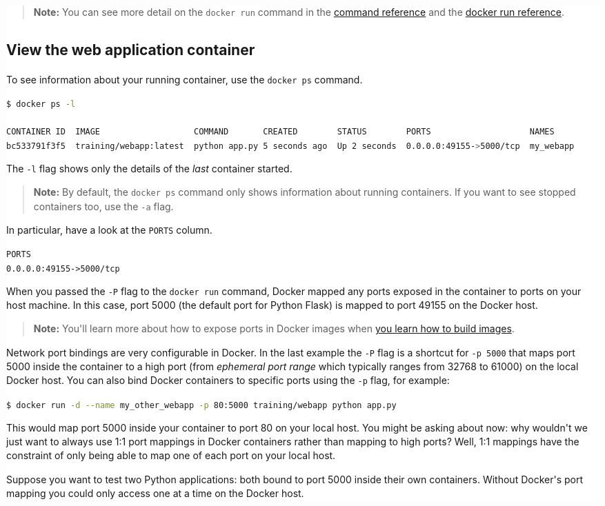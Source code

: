 > **Note:**
> You can see more detail on the `docker run` command
> in the [command reference](../reference/commandline/run.md)
> and the [docker run reference](../reference/run.md).

## View the web application container

To see information about your running container, use the `docker ps` command.

```bash
$ docker ps -l

CONTAINER ID  IMAGE                   COMMAND       CREATED        STATUS        PORTS                    NAMES
bc533791f3f5  training/webapp:latest  python app.py 5 seconds ago  Up 2 seconds  0.0.0.0:49155->5000/tcp  my_webapp
```

The `-l` flag shows only the details of the *last* container started.

> **Note:**
> By default, the `docker ps` command only shows information about running
> containers. If you want to see stopped containers too, use the `-a` flag.

In particular, have a look at the `PORTS` column.

```none
PORTS
0.0.0.0:49155->5000/tcp
```

When you passed the `-P` flag to the `docker run` command, Docker mapped any
ports exposed in the container to ports on your host machine. In this case,
port 5000 (the default port for Python Flask) is mapped to port 49155 on the
Docker host.

> **Note:**
> You'll learn more about how to expose ports in Docker images when
> [you learn how to build images](dockerimages.md).

Network port bindings are very configurable in Docker. In the last example the
`-P` flag is a shortcut for `-p 5000` that maps port 5000 inside the container
to a high port (from *ephemeral port range* which typically ranges from 32768
to 61000) on the local Docker host. You can also bind Docker containers to
specific ports using the `-p` flag, for example:

```bash
$ docker run -d --name my_other_webapp -p 80:5000 training/webapp python app.py
```

This would map port 5000 inside your container to port 80 on your local
host. You might be asking about now: why wouldn't we just want to always
use 1:1 port mappings in Docker containers rather than mapping to high
ports? Well, 1:1 mappings have the constraint of only being able to map
one of each port on your local host.

Suppose you want to test two Python applications: both bound to port 5000 inside
their own containers. Without Docker's port mapping you could only access one at
a time on the Docker host.
